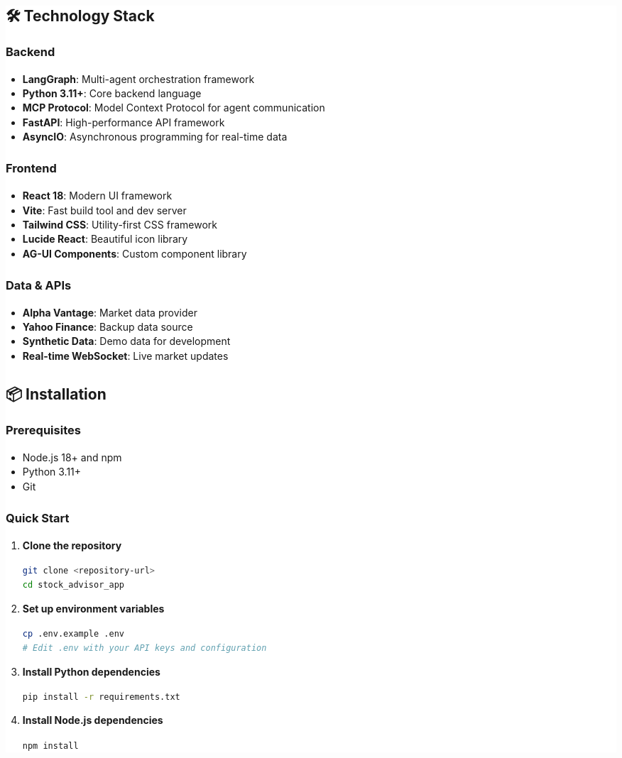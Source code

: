 ## 🛠️ Technology Stack

### Backend
- **LangGraph**: Multi-agent orchestration framework
- **Python 3.11+**: Core backend language
- **MCP Protocol**: Model Context Protocol for agent communication
- **FastAPI**: High-performance API framework
- **AsyncIO**: Asynchronous programming for real-time data

### Frontend
- **React 18**: Modern UI framework
- **Vite**: Fast build tool and dev server
- **Tailwind CSS**: Utility-first CSS framework
- **Lucide React**: Beautiful icon library
- **AG-UI Components**: Custom component library

### Data & APIs
- **Alpha Vantage**: Market data provider
- **Yahoo Finance**: Backup data source
- **Synthetic Data**: Demo data for development
- **Real-time WebSocket**: Live market updates

## 📦 Installation

### Prerequisites
- Node.js 18+ and npm
- Python 3.11+
- Git

### Quick Start

1. **Clone the repository**
   ```bash
   git clone <repository-url>
   cd stock_advisor_app
   ```

2. **Set up environment variables**
   ```bash
   cp .env.example .env
   # Edit .env with your API keys and configuration
   ```

3. **Install Python dependencies**
   ```bash
   pip install -r requirements.txt
   ```

4. **Install Node.js dependencies**
   ```bash
   npm install
   ```
